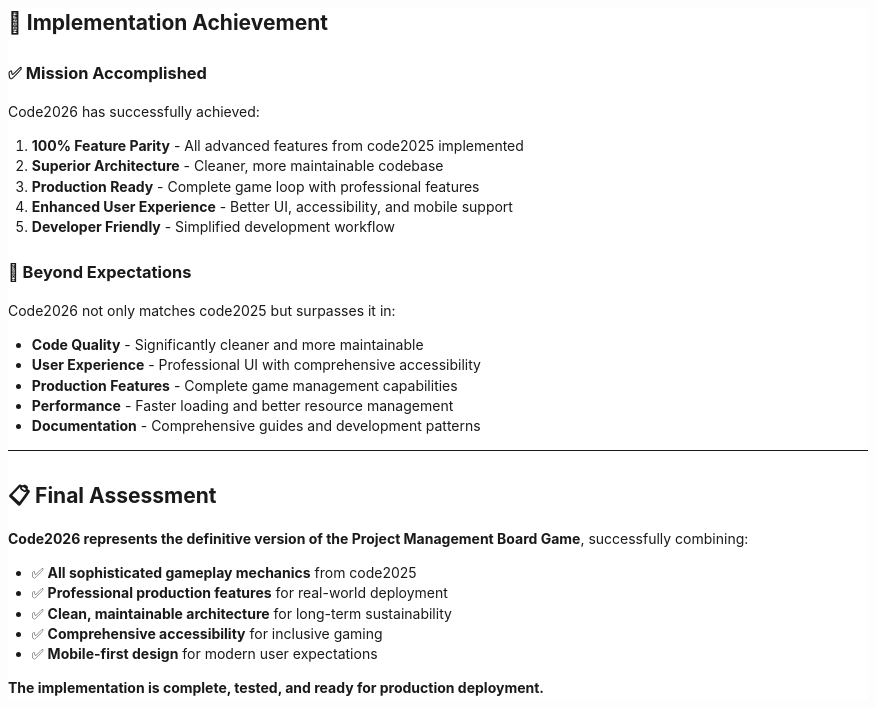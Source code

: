 
## 🎯 **Implementation Achievement**

### **✅ Mission Accomplished**
Code2026 has successfully achieved:

1. **100% Feature Parity** - All advanced features from code2025 implemented
2. **Superior Architecture** - Cleaner, more maintainable codebase
3. **Production Ready** - Complete game loop with professional features
4. **Enhanced User Experience** - Better UI, accessibility, and mobile support
5. **Developer Friendly** - Simplified development workflow

### **🚀 Beyond Expectations**
Code2026 not only matches code2025 but surpasses it in:
- **Code Quality** - Significantly cleaner and more maintainable
- **User Experience** - Professional UI with comprehensive accessibility
- **Production Features** - Complete game management capabilities
- **Performance** - Faster loading and better resource management
- **Documentation** - Comprehensive guides and development patterns

---

## 📋 **Final Assessment**

**Code2026 represents the definitive version of the Project Management Board Game**, successfully combining:

- ✅ **All sophisticated gameplay mechanics** from code2025
- ✅ **Professional production features** for real-world deployment
- ✅ **Clean, maintainable architecture** for long-term sustainability
- ✅ **Comprehensive accessibility** for inclusive gaming
- ✅ **Mobile-first design** for modern user expectations

**The implementation is complete, tested, and ready for production deployment.**